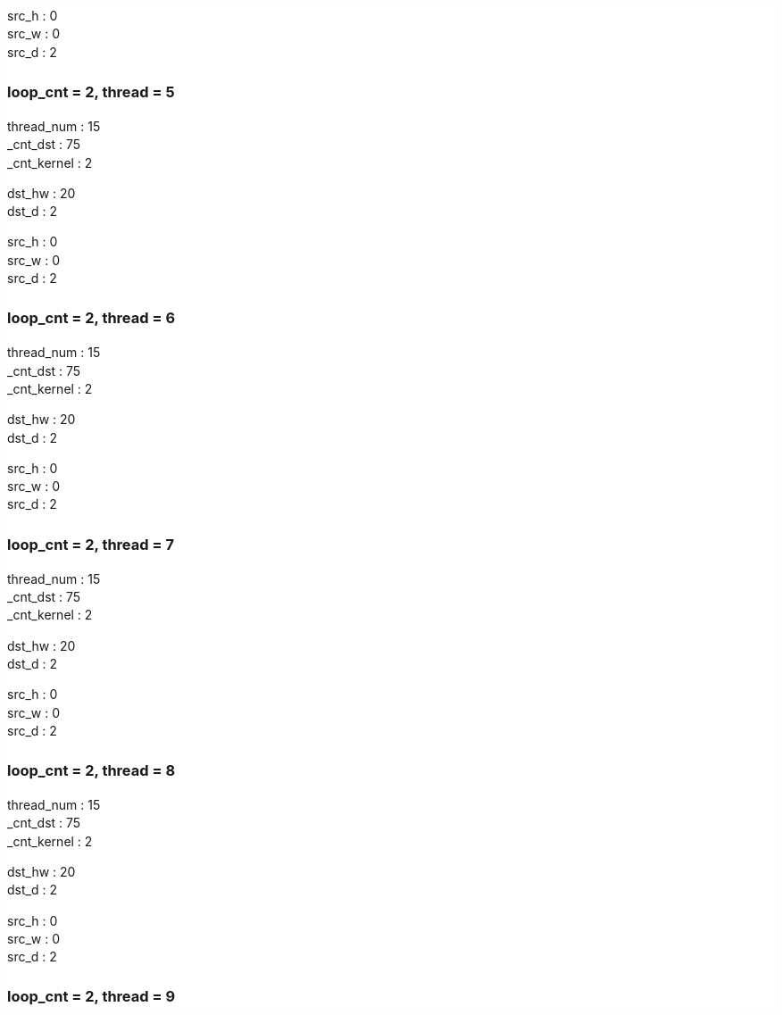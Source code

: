 src_h : 0  
src_w : 0  
src_d : 2  
### loop_cnt = 2, thread = 5  

thread_num : 15  
_cnt_dst : 75  
_cnt_kernel : 2  

dst_hw : 20  
dst_d : 2  

src_h : 0  
src_w : 0  
src_d : 2  
### loop_cnt = 2, thread = 6  

thread_num : 15  
_cnt_dst : 75  
_cnt_kernel : 2  

dst_hw : 20  
dst_d : 2  

src_h : 0  
src_w : 0  
src_d : 2  
### loop_cnt = 2, thread = 7  

thread_num : 15  
_cnt_dst : 75  
_cnt_kernel : 2  

dst_hw : 20  
dst_d : 2  

src_h : 0  
src_w : 0  
src_d : 2  
### loop_cnt = 2, thread = 8  

thread_num : 15  
_cnt_dst : 75  
_cnt_kernel : 2  

dst_hw : 20  
dst_d : 2  

src_h : 0  
src_w : 0  
src_d : 2  
### loop_cnt = 2, thread = 9  

